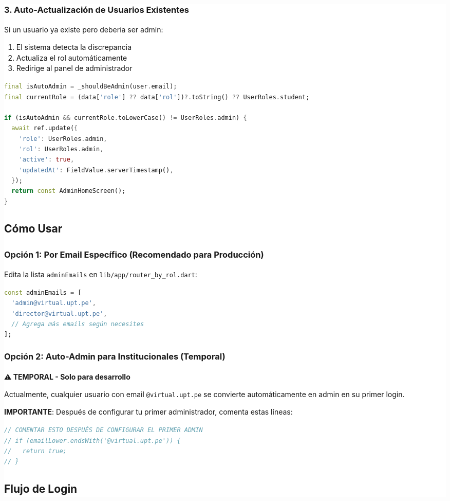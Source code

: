 ### 3. Auto-Actualización de Usuarios Existentes
Si un usuario ya existe pero debería ser admin:
1. El sistema detecta la discrepancia
2. Actualiza el rol automáticamente
3. Redirige al panel de administrador

```dart
final isAutoAdmin = _shouldBeAdmin(user.email);
final currentRole = (data['role'] ?? data['rol'])?.toString() ?? UserRoles.student;

if (isAutoAdmin && currentRole.toLowerCase() != UserRoles.admin) {
  await ref.update({
    'role': UserRoles.admin,
    'rol': UserRoles.admin,
    'active': true,
    'updatedAt': FieldValue.serverTimestamp(),
  });
  return const AdminHomeScreen();
}
```

## Cómo Usar

### Opción 1: Por Email Específico (Recomendado para Producción)
Edita la lista `adminEmails` en `lib/app/router_by_rol.dart`:

```dart
const adminEmails = [
  'admin@virtual.upt.pe',
  'director@virtual.upt.pe',
  // Agrega más emails según necesites
];
```

### Opción 2: Auto-Admin para Institucionales (Temporal)
**⚠️ TEMPORAL - Solo para desarrollo**

Actualmente, cualquier usuario con email `@virtual.upt.pe` se convierte automáticamente en admin en su primer login.

**IMPORTANTE**: Después de configurar tu primer administrador, comenta estas líneas:

```dart
// COMENTAR ESTO DESPUÉS DE CONFIGURAR EL PRIMER ADMIN
// if (emailLower.endsWith('@virtual.upt.pe')) {
//   return true;
// }
```

## Flujo de Login
